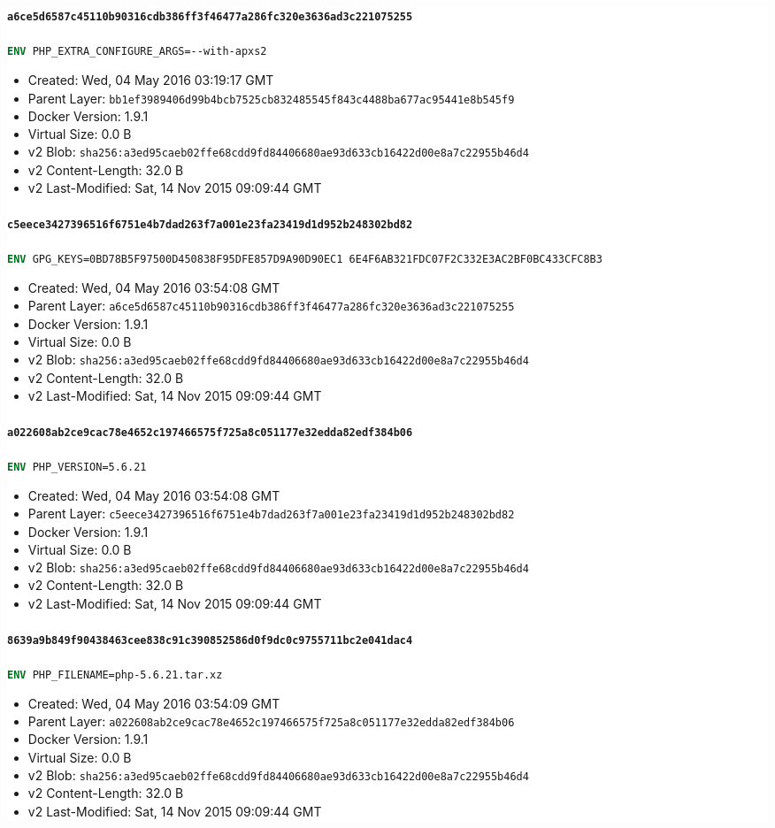 #### `a6ce5d6587c45110b90316cdb386ff3f46477a286fc320e3636ad3c221075255`

```dockerfile
ENV PHP_EXTRA_CONFIGURE_ARGS=--with-apxs2
```

-	Created: Wed, 04 May 2016 03:19:17 GMT
-	Parent Layer: `bb1ef3989406d99b4bcb7525cb832485545f843c4488ba677ac95441e8b545f9`
-	Docker Version: 1.9.1
-	Virtual Size: 0.0 B
-	v2 Blob: `sha256:a3ed95caeb02ffe68cdd9fd84406680ae93d633cb16422d00e8a7c22955b46d4`
-	v2 Content-Length: 32.0 B
-	v2 Last-Modified: Sat, 14 Nov 2015 09:09:44 GMT

#### `c5eece3427396516f6751e4b7dad263f7a001e23fa23419d1d952b248302bd82`

```dockerfile
ENV GPG_KEYS=0BD78B5F97500D450838F95DFE857D9A90D90EC1 6E4F6AB321FDC07F2C332E3AC2BF0BC433CFC8B3
```

-	Created: Wed, 04 May 2016 03:54:08 GMT
-	Parent Layer: `a6ce5d6587c45110b90316cdb386ff3f46477a286fc320e3636ad3c221075255`
-	Docker Version: 1.9.1
-	Virtual Size: 0.0 B
-	v2 Blob: `sha256:a3ed95caeb02ffe68cdd9fd84406680ae93d633cb16422d00e8a7c22955b46d4`
-	v2 Content-Length: 32.0 B
-	v2 Last-Modified: Sat, 14 Nov 2015 09:09:44 GMT

#### `a022608ab2ce9cac78e4652c197466575f725a8c051177e32edda82edf384b06`

```dockerfile
ENV PHP_VERSION=5.6.21
```

-	Created: Wed, 04 May 2016 03:54:08 GMT
-	Parent Layer: `c5eece3427396516f6751e4b7dad263f7a001e23fa23419d1d952b248302bd82`
-	Docker Version: 1.9.1
-	Virtual Size: 0.0 B
-	v2 Blob: `sha256:a3ed95caeb02ffe68cdd9fd84406680ae93d633cb16422d00e8a7c22955b46d4`
-	v2 Content-Length: 32.0 B
-	v2 Last-Modified: Sat, 14 Nov 2015 09:09:44 GMT

#### `8639a9b849f90438463cee838c91c390852586d0f9dc0c9755711bc2e041dac4`

```dockerfile
ENV PHP_FILENAME=php-5.6.21.tar.xz
```

-	Created: Wed, 04 May 2016 03:54:09 GMT
-	Parent Layer: `a022608ab2ce9cac78e4652c197466575f725a8c051177e32edda82edf384b06`
-	Docker Version: 1.9.1
-	Virtual Size: 0.0 B
-	v2 Blob: `sha256:a3ed95caeb02ffe68cdd9fd84406680ae93d633cb16422d00e8a7c22955b46d4`
-	v2 Content-Length: 32.0 B
-	v2 Last-Modified: Sat, 14 Nov 2015 09:09:44 GMT

